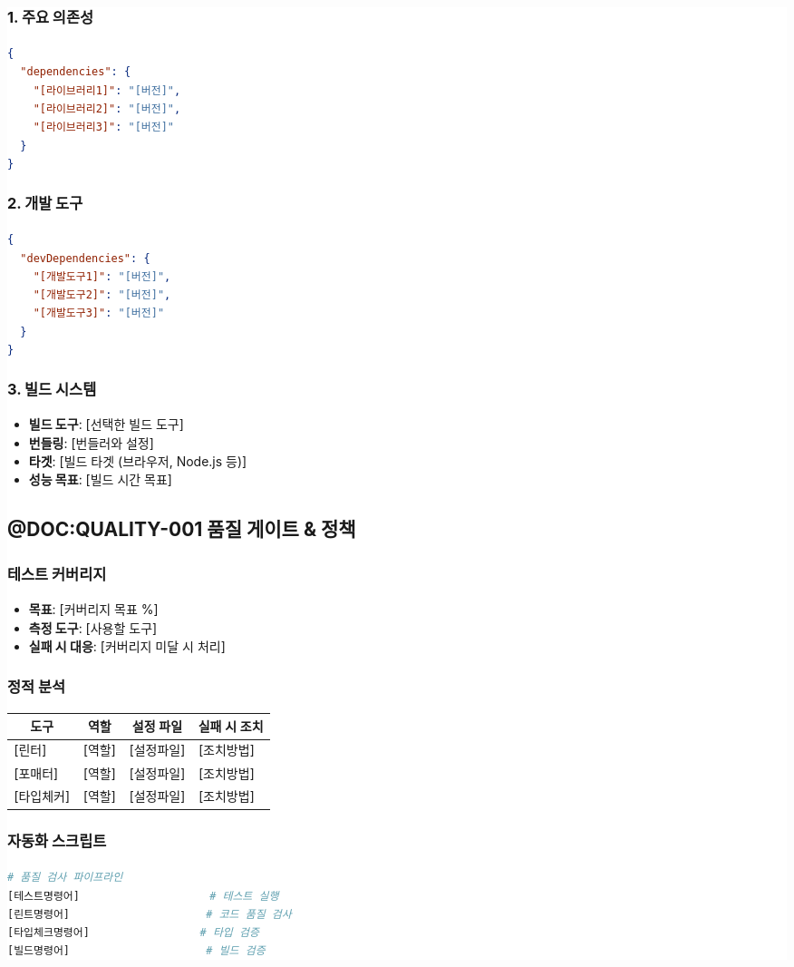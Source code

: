 ### 1. 주요 의존성

```json
{
  "dependencies": {
    "[라이브러리1]": "[버전]",
    "[라이브러리2]": "[버전]",
    "[라이브러리3]": "[버전]"
  }
}
```

### 2. 개발 도구

```json
{
  "devDependencies": {
    "[개발도구1]": "[버전]",
    "[개발도구2]": "[버전]",
    "[개발도구3]": "[버전]"
  }
}
```

### 3. 빌드 시스템

- **빌드 도구**: [선택한 빌드 도구]
- **번들링**: [번들러와 설정]
- **타겟**: [빌드 타겟 (브라우저, Node.js 등)]
- **성능 목표**: [빌드 시간 목표]

## @DOC:QUALITY-001 품질 게이트 & 정책

### 테스트 커버리지

- **목표**: [커버리지 목표 %]
- **측정 도구**: [사용할 도구]
- **실패 시 대응**: [커버리지 미달 시 처리]

### 정적 분석

| 도구 | 역할 | 설정 파일 | 실패 시 조치 |
|------|------|-----------|--------------|
| [린터] | [역할] | [설정파일] | [조치방법] |
| [포매터] | [역할] | [설정파일] | [조치방법] |
| [타입체커] | [역할] | [설정파일] | [조치방법] |

### 자동화 스크립트

```bash
# 품질 검사 파이프라인
[테스트명령어]                    # 테스트 실행
[린트명령어]                     # 코드 품질 검사
[타입체크명령어]                 # 타입 검증
[빌드명령어]                     # 빌드 검증
```

